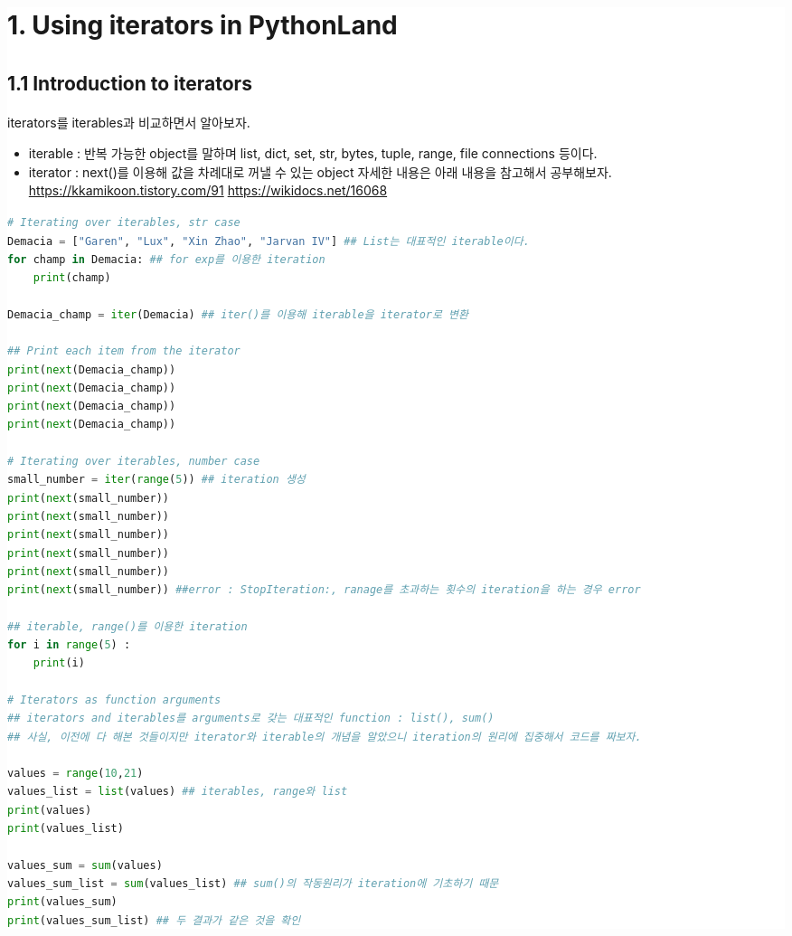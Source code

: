 # 1. Using iterators in PythonLand
## 1.1 Introduction to iterators
iterators를 iterables과 비교하면서 알아보자. 
- iterable : 반복 가능한 object를 말하며 list, dict, set, str, bytes, tuple, range, file connections 등이다.
- iterator : next()를 이용해 값을 차례대로 꺼낼 수 있는 object
자세한 내용은 아래 내용을 참고해서 공부해보자.
https://kkamikoon.tistory.com/91
https://wikidocs.net/16068

```python
# Iterating over iterables, str case
Demacia = ["Garen", "Lux", "Xin Zhao", "Jarvan IV"] ## List는 대표적인 iterable이다. 
for champ in Demacia: ## for exp를 이용한 iteration
    print(champ)

Demacia_champ = iter(Demacia) ## iter()를 이용해 iterable을 iterator로 변환 

## Print each item from the iterator
print(next(Demacia_champ))
print(next(Demacia_champ))
print(next(Demacia_champ))
print(next(Demacia_champ))

# Iterating over iterables, number case
small_number = iter(range(5)) ## iteration 생성 
print(next(small_number))
print(next(small_number))
print(next(small_number)) 
print(next(small_number)) 
print(next(small_number)) 
print(next(small_number)) ##error : StopIteration:, ranage를 초과하는 횟수의 iteration을 하는 경우 error

## iterable, range()를 이용한 iteration
for i in range(5) : 
    print(i)

# Iterators as function arguments
## iterators and iterables를 arguments로 갖는 대표적인 function : list(), sum()
## 사실, 이전에 다 해본 것들이지만 iterator와 iterable의 개념을 알았으니 iteration의 원리에 집중해서 코드를 짜보자. 

values = range(10,21)
values_list = list(values) ## iterables, range와 list
print(values)
print(values_list)

values_sum = sum(values)
values_sum_list = sum(values_list) ## sum()의 작동원리가 iteration에 기초하기 때문
print(values_sum)
print(values_sum_list) ## 두 결과가 같은 것을 확인 
```
